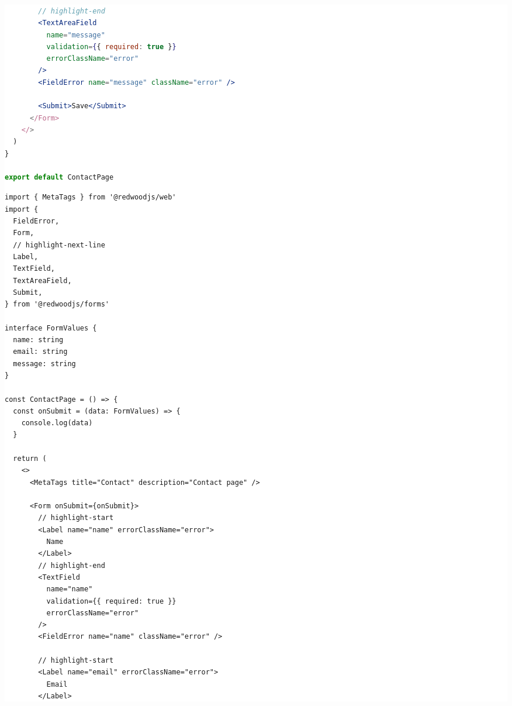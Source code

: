 ```jsx title="web/src/pages/ContactPage/ContactPage.js"
        // highlight-end
        <TextAreaField
          name="message"
          validation={{ required: true }}
          errorClassName="error"
        />
        <FieldError name="message" className="error" />

        <Submit>Save</Submit>
      </Form>
    </>
  )
}

export default ContactPage
```

</TabItem>
<TabItem value="ts" label="TypeScript">

```tsx title="web/src/pages/ContactPage/ContactPage.tsx"
import { MetaTags } from '@redwoodjs/web'
import {
  FieldError,
  Form,
  // highlight-next-line
  Label,
  TextField,
  TextAreaField,
  Submit,
} from '@redwoodjs/forms'

interface FormValues {
  name: string
  email: string
  message: string
}

const ContactPage = () => {
  const onSubmit = (data: FormValues) => {
    console.log(data)
  }

  return (
    <>
      <MetaTags title="Contact" description="Contact page" />

      <Form onSubmit={onSubmit}>
        // highlight-start
        <Label name="name" errorClassName="error">
          Name
        </Label>
        // highlight-end
        <TextField
          name="name"
          validation={{ required: true }}
          errorClassName="error"
        />
        <FieldError name="name" className="error" />

        // highlight-start
        <Label name="email" errorClassName="error">
          Email
        </Label>
```